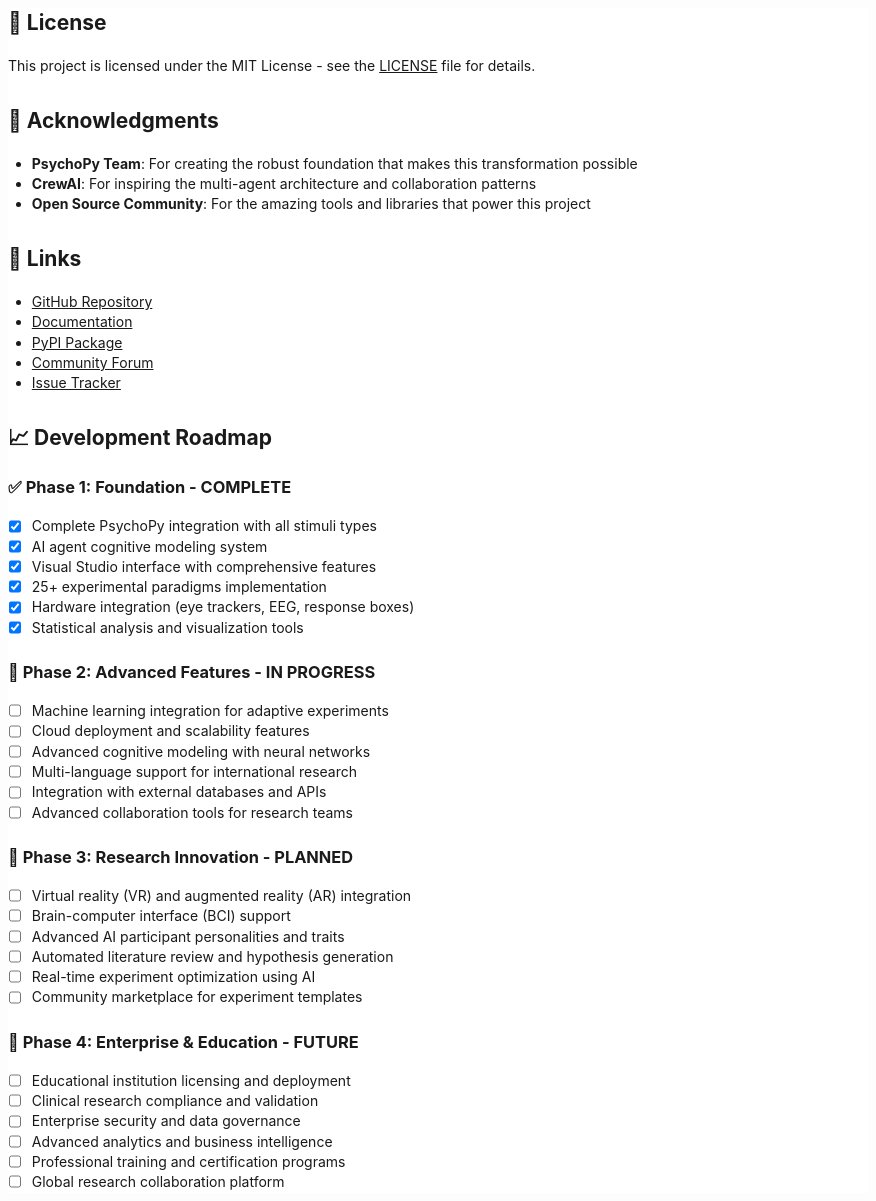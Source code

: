 ```bash
```

## 📄 License

This project is licensed under the MIT License - see the [LICENSE](LICENSE) file for details.

## 🙏 Acknowledgments

- **PsychoPy Team**: For creating the robust foundation that makes this transformation possible
- **CrewAI**: For inspiring the multi-agent architecture and collaboration patterns
- **Open Source Community**: For the amazing tools and libraries that power this project

## 🔗 Links

- [GitHub Repository](https://github.com/ai-in-pm/psychopy-ai-agent-builder)
- [Documentation](https://psychopy-ai-agent-builder.readthedocs.io)
- [PyPI Package](https://pypi.org/project/psychopy-ai-agent-builder/)
- [Community Forum](https://github.com/ai-in-pm/psychopy-ai-agent-builder/discussions)
- [Issue Tracker](https://github.com/ai-in-pm/psychopy-ai-agent-builder/issues)

## 📈 Development Roadmap

### ✅ **Phase 1: Foundation** - COMPLETE
- [x] Complete PsychoPy integration with all stimuli types
- [x] AI agent cognitive modeling system
- [x] Visual Studio interface with comprehensive features
- [x] 25+ experimental paradigms implementation
- [x] Hardware integration (eye trackers, EEG, response boxes)
- [x] Statistical analysis and visualization tools

### 🚧 **Phase 2: Advanced Features** - IN PROGRESS
- [ ] Machine learning integration for adaptive experiments
- [ ] Cloud deployment and scalability features
- [ ] Advanced cognitive modeling with neural networks
- [ ] Multi-language support for international research
- [ ] Integration with external databases and APIs
- [ ] Advanced collaboration tools for research teams

### 🔮 **Phase 3: Research Innovation** - PLANNED
- [ ] Virtual reality (VR) and augmented reality (AR) integration
- [ ] Brain-computer interface (BCI) support
- [ ] Advanced AI participant personalities and traits
- [ ] Automated literature review and hypothesis generation
- [ ] Real-time experiment optimization using AI
- [ ] Community marketplace for experiment templates

### 🌟 **Phase 4: Enterprise & Education** - FUTURE
- [ ] Educational institution licensing and deployment
- [ ] Clinical research compliance and validation
- [ ] Enterprise security and data governance
- [ ] Advanced analytics and business intelligence
- [ ] Professional training and certification programs
- [ ] Global research collaboration platform
